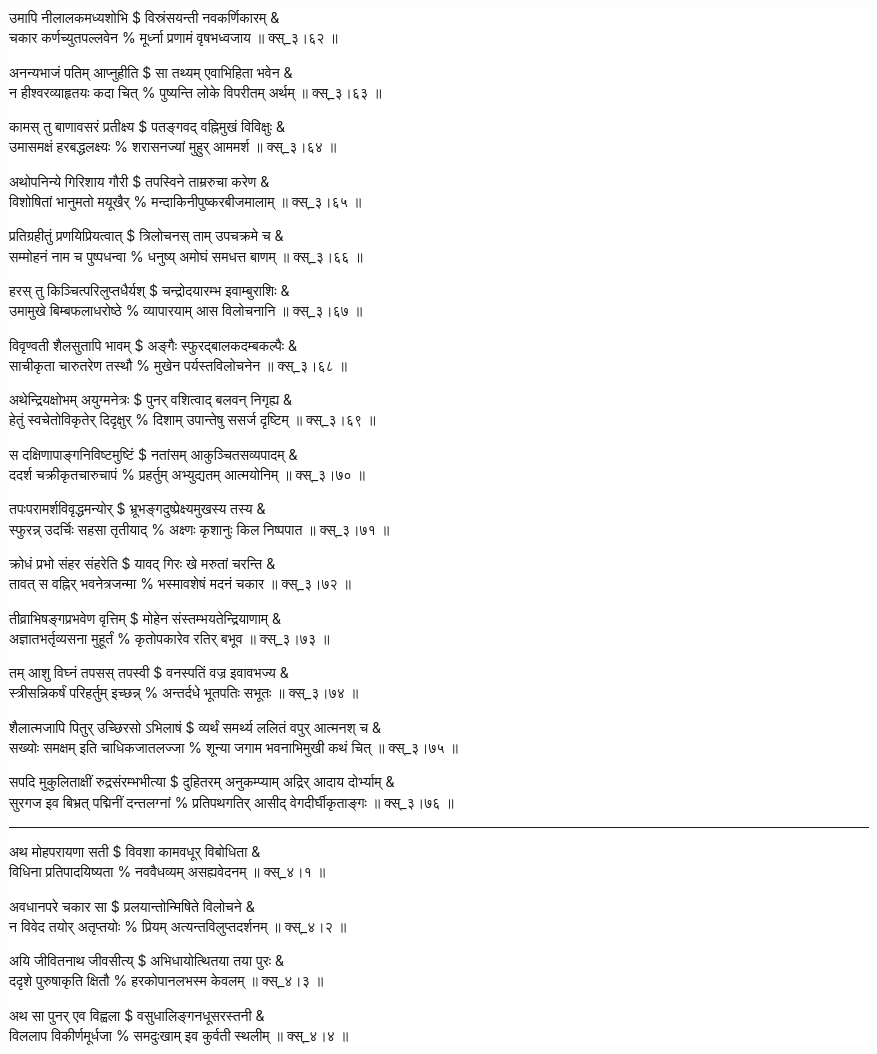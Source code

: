 उमापि नीलालकमध्यशोभि  $ विस्रंसयन्ती नवकर्णिकारम्  &  
चकार कर्णच्युतपल्लवेन  % मूर्ध्ना प्रणामं वृषभध्वजाय  ॥ क्स्_३।६२ ॥  
  
अनन्यभाजं पतिम् आप्नुहीति  $ सा तथ्यम् एवाभिहिता भवेन  &  
न हीश्वरव्याहृतयः कदा चित्  % पुष्यन्ति लोके विपरीतम् अर्थम्  ॥ क्स्_३।६३ ॥  
  
कामस् तु बाणावसरं प्रतीक्ष्य  $ पतङ्गवद् वह्निमुखं विविक्षुः  &  
उमासमक्षं हरबद्धलक्ष्यः  % शरासनज्यां मुहुर् आममर्श  ॥ क्स्_३।६४ ॥  
  
अथोपनिन्ये गिरिशाय गौरी  $ तपस्विने ताम्ररुचा करेण  &  
विशोषितां भानुमतो मयूखैर्  % मन्दाकिनीपुष्करबीजमालाम्  ॥ क्स्_३।६५ ॥  
  
प्रतिग्रहीतुं प्रणयिप्रियत्वात्  $ त्रिलोचनस् ताम् उपचक्रमे च  &  
सम्मोहनं नाम च पुष्पधन्वा  % धनुष्य् अमोघं समधत्त बाणम्  ॥ क्स्_३।६६ ॥  
  
हरस् तु किञ्चित्परिलुप्तधैर्यश्  $ चन्द्रोदयारम्भ इवाम्बुराशिः  &  
उमामुखे बिम्बफलाधरोष्ठे  % व्यापारयाम् आस विलोचनानि  ॥ क्स्_३।६७ ॥  
  
विवृण्वती शैलसुतापि भावम्  $ अङ्गैः स्फुरद्बालकदम्बकल्पैः  &  
साचीकृता चारुतरेण तस्थौ  % मुखेन पर्यस्तविलोचनेन  ॥ क्स्_३।६८ ॥  
  
अथेन्द्रियक्षोभम् अयुग्मनेत्रः  $ पुनर् वशित्वाद् बलवन् निगृह्य  &  
हेतुं स्वचेतोविकृतेर् दिदृक्षुर्  % दिशाम् उपान्तेषु ससर्ज दृष्टिम्  ॥ क्स्_३।६९ ॥  
  
स दक्षिणापाङ्गनिविष्टमुष्टिं  $ नतांसम् आकुञ्चितसव्यपादम्  &  
ददर्श चक्रीकृतचारुचापं  % प्रहर्तुम् अभ्युद्यतम् आत्मयोनिम्  ॥ क्स्_३।७० ॥  
  
तपःपरामर्शविवृद्धमन्योर्  $ भ्रूभङ्गदुष्प्रेक्ष्यमुखस्य तस्य  &  
स्फुरन्न् उदर्चिः सहसा तृतीयाद्  % अक्ष्णः कृशानुः किल निष्पपात  ॥ क्स्_३।७१ ॥  
  
क्रोधं प्रभो संहर संहरेति  $ यावद् गिरः खे मरुतां चरन्ति  &  
तावत् स वह्निर् भवनेत्रजन्मा  % भस्मावशेषं मदनं चकार  ॥ क्स्_३।७२ ॥  
  
तीव्राभिषङ्गप्रभवेण वृत्तिम्  $ मोहेन संस्तम्भयतेन्द्रियाणाम्  &  
अज्ञातभर्तृव्यसना मुहूर्तं  % कृतोपकारेव रतिर् बभूव  ॥ क्स्_३।७३ ॥  
  
तम् आशु विघ्नं तपसस् तपस्वी  $ वनस्पतिं वज्र इवावभज्य  &  
स्त्रीसन्निकर्षं परिहर्तुम् इच्छन्न्  % अन्तर्दधे भूतपतिः सभूतः  ॥ क्स्_३।७४ ॥  
  
शैलात्मजापि पितुर् उच्छिरसो ऽभिलाषं  $ व्यर्थं समर्थ्य ललितं वपुर् आत्मनश् च  &  
सख्योः समक्षम् इति चाधिकजातलज्जा  % शून्या जगाम भवनाभिमुखी कथं चित्  ॥ क्स्_३।७५ ॥  
  
सपदि मुकुलिताक्षीं रुद्रसंरम्भभीत्या  $ दुहितरम् अनुकम्प्याम् अद्रिर् आदाय दोर्भ्याम्  &  
सुरगज इव बिभ्रत् पद्मिनीं दन्तलग्नां  % प्रतिपथगतिर् आसीद् वेगदीर्घीकृताङ्गः  ॥ क्स्_३।७६ ॥  
  
  
__________________________________________________________________  
  
  
अथ मोहपरायणा सती  $ विवशा कामवधूर् विबोधिता  &  
विधिना प्रतिपादयिष्यता  % नववैधव्यम् असह्यवेदनम्  ॥ क्स्_४।१ ॥  
  
अवधानपरे चकार सा  $ प्रलयान्तोन्मिषिते विलोचने  &  
न विवेद तयोर् अतृप्तयोः  % प्रियम् अत्यन्तविलुप्तदर्शनम्  ॥ क्स्_४।२ ॥  
  
अयि जीवितनाथ जीवसीत्य्  $ अभिधायोत्थितया तया पुरः  &  
ददृशे पुरुषाकृति क्षितौ  % हरकोपानलभस्म केवलम्  ॥ क्स्_४।३ ॥  
  
अथ सा पुनर् एव विह्वला  $ वसुधालिङ्गनधूसरस्तनी  &  
विललाप विकीर्णमूर्धजा  % समदुःखाम् इव कुर्वती स्थलीम्  ॥ क्स्_४।४ ॥  
  